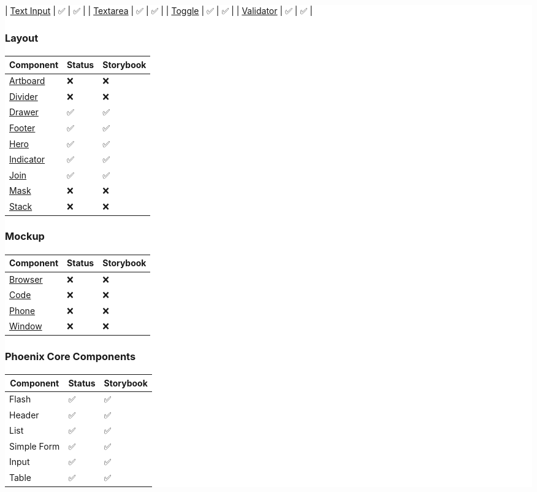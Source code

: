 | [Text Input](https://daisyui.com/components/input)      | ✅     | ✅        |
| [Textarea](https://daisyui.com/components/textarea)     | ✅     | ✅        |
| [Toggle](https://daisyui.com/components/toggle)         | ✅     | ✅        |
| [Validator](https://daisyui.com/components/validator)   | ✅     | ✅        |

### Layout

| Component                                             | Status | Storybook |
| ----------------------------------------------------- | ------ | --------- |
| [Artboard](https://daisyui.com/components/artboard)   | ❌     | ❌        |
| [Divider](https://daisyui.com/components/divider)     | ❌     | ❌        |
| [Drawer](https://daisyui.com/components/drawer)       | ✅     | ✅        |
| [Footer](https://daisyui.com/components/footer)       | ✅     | ✅        |
| [Hero](https://daisyui.com/components/hero)           | ✅     | ✅        |
| [Indicator](https://daisyui.com/components/indicator) | ✅     | ✅        |
| [Join](https://daisyui.com/components/join)           | ✅     | ✅        |
| [Mask](https://daisyui.com/components/mask)           | ❌     | ❌        |
| [Stack](https://daisyui.com/components/stack)         | ❌     | ❌        |

### Mockup

| Component                                                 | Status | Storybook |
| --------------------------------------------------------- | ------ | --------- |
| [Browser](https://daisyui.com/components/mockup-browser/) | ❌     | ❌        |
| [Code](https://daisyui.com/components/mockup-code)        | ❌     | ❌        |
| [Phone](https://daisyui.com/components/mockup-phone)      | ❌     | ❌        |
| [Window](https://daisyui.com/components/mockup-window)    | ❌     | ❌        |

### Phoenix Core Components

| Component   | Status | Storybook |
| ----------- | ------ | --------- |
| Flash       | ✅     | ✅        |
| Header      | ✅     | ✅        |
| List        | ✅     | ✅        |
| Simple Form | ✅     | ✅        |
| Input       | ✅     | ✅        |
| Table       | ✅     | ✅        |

